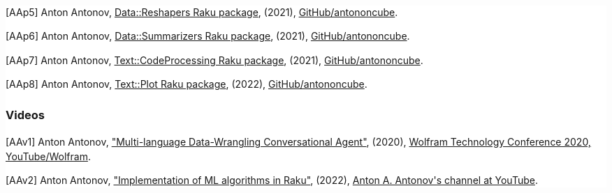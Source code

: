 [AAp5] Anton Antonov,
[Data::Reshapers Raku package](https://github.com/antononcube/Raku-Data-Reshapers),
(2021),
[GitHub/antononcube](https://github.com/antononcube).

[AAp6] Anton Antonov,
[Data::Summarizers Raku package](https://github.com/antononcube/Raku-Data-Summarizers),
(2021),
[GitHub/antononcube](https://github.com/antononcube).

[AAp7] Anton Antonov,
[Text::CodeProcessing Raku package](https://github.com/antononcube/Raku-Text-CodeProcessing),
(2021),
[GitHub/antononcube](https://github.com/antononcube).

[AAp8] Anton Antonov,
[Text::Plot Raku package](https://github.com/antononcube/Raku-Text-Plot),
(2022),
[GitHub/antononcube](https://github.com/antononcube).

### Videos

[AAv1] Anton Antonov,
["Multi-language Data-Wrangling Conversational Agent"](https://www.youtube.com/watch?v=pQk5jwoMSxs),
(2020),
[Wolfram Technology Conference 2020, YouTube/Wolfram](https://www.youtube.com/channel/UCJekgf6k62CQHdENWf2NgAQ).

[AAv2] Anton Antonov,
["Implementation of ML algorithms in Raku"](https://www.youtube.com/watch?v=efRHfjYebs4),
(2022),
[Anton A. Antonov's channel at YouTube](https://www.youtube.com/channel/UC5qMPIsJeztfARXWdIw3Xzw).


